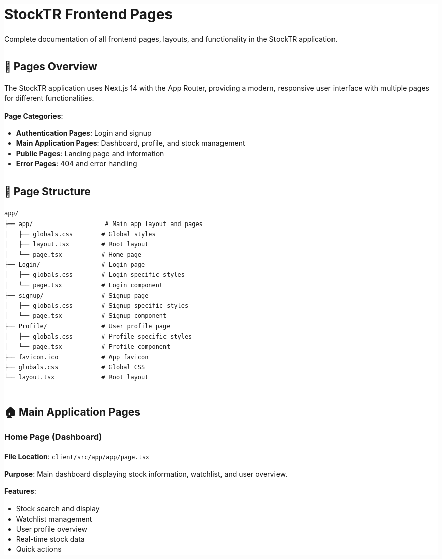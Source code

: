 # StockTR Frontend Pages

Complete documentation of all frontend pages, layouts, and functionality in the StockTR application.

## 📄 Pages Overview

The StockTR application uses Next.js 14 with the App Router, providing a modern, responsive user interface with multiple pages for different functionalities.

**Page Categories**:
- **Authentication Pages**: Login and signup
- **Main Application Pages**: Dashboard, profile, and stock management
- **Public Pages**: Landing page and information
- **Error Pages**: 404 and error handling

## 📁 Page Structure

```
app/
├── app/                    # Main app layout and pages
│   ├── globals.css        # Global styles
│   ├── layout.tsx         # Root layout
│   └── page.tsx           # Home page
├── Login/                 # Login page
│   ├── globals.css        # Login-specific styles
│   └── page.tsx           # Login component
├── signup/                # Signup page
│   ├── globals.css        # Signup-specific styles
│   └── page.tsx           # Signup component
├── Profile/               # User profile page
│   ├── globals.css        # Profile-specific styles
│   └── page.tsx           # Profile component
├── favicon.ico            # App favicon
├── globals.css            # Global CSS
└── layout.tsx             # Root layout
```

---

## 🏠 Main Application Pages

### Home Page (Dashboard)

**File Location**: `client/src/app/app/page.tsx`

**Purpose**: Main dashboard displaying stock information, watchlist, and user overview.

**Features**:
- Stock search and display
- Watchlist management
- User profile overview
- Real-time stock data
- Quick actions
